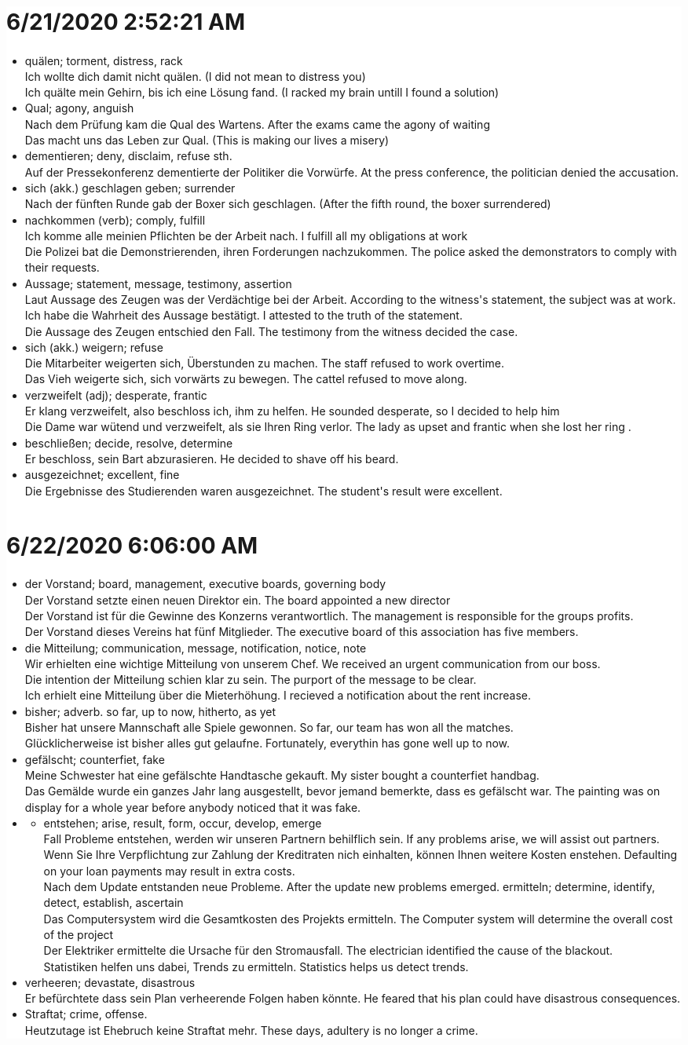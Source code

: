 
# 6/21/2020 2:52:21 AM

* quälen; torment, distress, rack <br> Ich wollte dich damit nicht quälen. (I did not mean to distress you) <br> Ich quälte mein Gehirn, bis ich eine Lösung fand. (I racked my brain untill I found a solution)
* Qual; agony, anguish <br> Nach dem Prüfung kam die Qual des Wartens. After the exams came the agony of waiting <br> Das macht uns das Leben zur Qual. (This is making our lives a misery)
* dementieren; deny, disclaim, refuse sth. <br> Auf der Pressekonferenz dementierte der Politiker die Vorwürfe. At the press conference, the politician denied the accusation.
* sich (akk.) geschlagen geben; surrender <br> Nach der fünften Runde gab der Boxer sich geschlagen. (After the fifth round, the boxer surrendered)
* nachkommen (verb); comply, fulfill <br> Ich komme alle meinien Pflichten be der Arbeit nach. I fulfill all my obligations at work <br> Die Polizei bat die Demonstrierenden, ihren Forderungen nachzukommen. The police asked the demonstrators to comply with their requests.
* Aussage; statement, message, testimony, assertion <br> Laut Aussage des Zeugen was der Verdächtige bei der Arbeit. According to the witness's statement, the subject was at work. <br> Ich habe die Wahrheit des Aussage bestätigt. I attested to the truth of the statement. <br> Die Aussage des Zeugen entschied den Fall. The testimony from the witness decided the case.
* sich (akk.) weigern; refuse <br> Die Mitarbeiter weigerten sich, Überstunden zu machen. The staff refused to work overtime. <br> Das Vieh weigerte sich, sich vorwärts zu bewegen. The cattel refused to move along.
* verzweifelt (adj); desperate, frantic <br> Er klang verzweifelt, also beschloss ich, ihm zu helfen. He sounded desperate, so I decided to help him <br> Die Dame war wütend und verzweifelt, als sie Ihren Ring verlor. The lady as upset and frantic when she lost her ring .
* beschließen; decide, resolve, determine <br> Er beschloss, sein Bart abzurasieren. He decided to shave off his beard.
* ausgezeichnet; excellent, fine <br> Die Ergebnisse des Studierenden waren ausgezeichnet. The student's result were excellent.

# 6/22/2020 6:06:00 AM

* der Vorstand; board, management, executive boards, governing body <br> Der Vorstand setzte einen neuen Direktor ein. The board appointed a new director <br> Der Vorstand ist für die Gewinne des Konzerns verantwortlich. The management is responsible for the groups profits. <br> Der Vorstand dieses Vereins hat fünf Mitglieder. The executive board of this association has five members.
* die Mitteilung; communication, message, notification, notice, note <br> Wir erhielten eine wichtige Mitteilung von unserem Chef. We received an urgent communication from our boss. <br> Die intention der Mitteilung schien klar zu sein. The purport of the message to be clear. <br> Ich erhielt eine Mitteilung über die Mieterhöhung. I recieved a notification about the rent increase.
* bisher; adverb. so far, up to now, hitherto, as yet <br> Bisher hat unsere Mannschaft alle Spiele gewonnen. So far, our team has won all the matches. <br> Glücklicherweise ist bisher alles gut gelaufne. Fortunately, everythin has gone well up to now.
* gefälscht; counterfiet, fake <br> Meine Schwester hat eine gefälschte Handtasche gekauft. My sister bought a counterfiet handbag. <br> Das Gemälde wurde ein ganzes Jahr lang ausgestellt, bevor jemand bemerkte, dass es gefälscht war. The painting  was on display for a whole year before anybody noticed that it was fake.
* * entstehen; arise, result, form, occur, develop, emerge <br> Fall Probleme entstehen, werden wir unseren Partnern behilflich sein. If any problems arise, we will assist out partners. <br> Wenn Sie Ihre Verpflichtung zur Zahlung der Kreditraten nich einhalten, können Ihnen weitere Kosten enstehen. Defaulting on your loan payments may result in extra costs. <br> Nach dem Update entstanden neue Probleme. After the update new problems emerged. ermitteln; determine, identify, detect, establish, ascertain <br> Das Computersystem wird die Gesamtkosten des Projekts ermitteln. The Computer system will determine the overall cost of the project <br> Der Elektriker ermittelte die Ursache für den Stromausfall. The electrician identified the cause of the blackout. <br> Statistiken helfen uns dabei, Trends zu ermitteln. Statistics helps us detect trends.
* verheeren; devastate, disastrous <br> Er befürchtete dass sein Plan verheerende Folgen haben könnte. He feared that his plan could have disastrous consequences.
* Straftat; crime, offense. <br> Heutzutage ist Ehebruch keine Straftat mehr. These days, adultery is no longer a crime.
